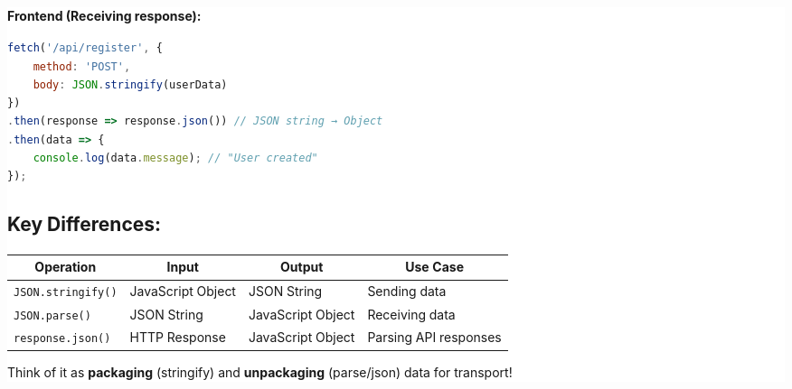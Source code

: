 **Frontend (Receiving response):**
```javascript
fetch('/api/register', {
    method: 'POST',
    body: JSON.stringify(userData)
})
.then(response => response.json()) // JSON string → Object
.then(data => {
    console.log(data.message); // "User created"
});
```

## Key Differences:

| Operation | Input | Output | Use Case |
|-----------|-------|--------|----------|
| `JSON.stringify()` | JavaScript Object | JSON String | Sending data |
| `JSON.parse()` | JSON String | JavaScript Object | Receiving data |
| `response.json()` | HTTP Response | JavaScript Object | Parsing API responses |

Think of it as **packaging** (stringify) and **unpackaging** (parse/json) data for transport!











####